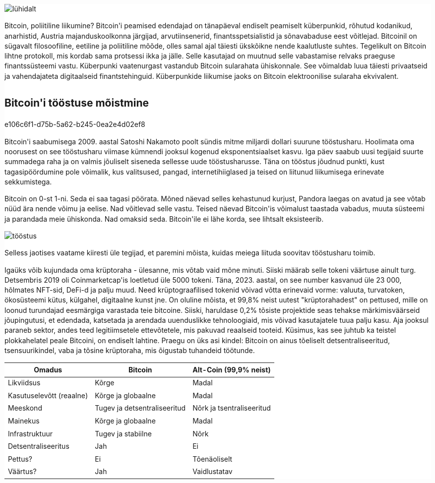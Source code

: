 ![lühidalt](assets/section2/11.webp)

Bitcoin, poliitiline liikumine?
Bitcoin'i peamised edendajad on tänapäeval endiselt peamiselt küberpunkid, rõhutud kodanikud, anarhistid, Austria majanduskoolkonna järgijad, arvutiinsenerid, finantsspetsialistid ja sõnavabaduse eest võitlejad.
Bitcoinil on sügavalt filosoofiline, eetiline ja poliitiline mõõde, olles samal ajal täiesti ükskõikne nende kaalutluste suhtes. Tegelikult on Bitcoin lihtne protokoll, mis kordab sama protsessi ikka ja jälle. Selle kasutajad on muutnud selle vabastamise relvaks praeguse finantssüsteemi vastu. Küberpunki vaatenurgast vastandub Bitcoin sularahata ühiskonnale. See võimaldab luua täiesti privaatseid ja vahendajateta digitaalseid finantstehinguid. Küberpunkide liikumise jaoks on Bitcoin elektroonilise sularaha ekvivalent.

## Bitcoin'i tööstuse mõistmine

<chapterId>e106c6f1-d75b-5a62-b245-0ea2e4d02ef8</chapterId>

Bitcoin'i saabumisega 2009. aastal Satoshi Nakamoto poolt sündis mitme miljardi dollari suurune tööstusharu. Hoolimata oma noorusest on see tööstusharu viimase kümnendi jooksul kogenud eksponentsiaalset kasvu. Iga päev saabub uusi tegijaid suurte summadega raha ja on valmis jõuliselt siseneda sellesse uude tööstusharusse. Täna on tööstus jõudnud punkti, kust tagasipöördumine pole võimalik, kus valitsused, pangad, internetihiiglased ja teised on liitunud liikumisega erinevate sekkumistega.

Bitcoin on 0-st 1-ni. Seda ei saa tagasi pöörata. Mõned näevad selles kehastunud kurjust, Pandora laegas on avatud ja see võtab nüüd ära nende võimu ja eelise. Nad võitlevad selle vastu. Teised näevad Bitcoin'is võimalust taastada vabadus, muuta süsteemi ja parandada meie ühiskonda. Nad omaksid seda. Bitcoin'ile ei lähe korda, see lihtsalt eksisteerib.

![tööstus](assets/industrie/2.webp)

Selless jaotises vaatame kiiresti üle tegijad, et paremini mõista, kuidas meiega liituda soovitav tööstusharu toimib.

Igaüks võib kujundada oma krüptoraha - ülesanne, mis võtab vaid mõne minuti. Siiski määrab selle tokeni väärtuse ainult turg. Detsembris 2019 oli Coinmarketcap'is loetletud üle 5000 tokeni. Täna, 2023. aastal, on see number kasvanud üle 23 000, hõlmates NFT-sid, DeFi-d ja palju muud. Need krüptograafilised tokenid võivad võtta erinevaid vorme: valuuta, turvatoken, ökosüsteemi kütus, külgahel, digitaalne kunst jne.
On oluline mõista, et 99,8% neist uutest "krüptorahadest" on pettused, mille on loonud turundajad eesmärgiga varastada teie bitcoine. Siiski, haruldase 0,2% tõsiste projektide seas tehakse märkimisväärseid jõupingutusi, et edendada, katsetada ja arendada uuenduslikke tehnoloogiaid, mis võivad kasutajatele tuua palju kasu. Aja jooksul paraneb sektor, andes teed legitiimsetele ettevõtetele, mis pakuvad reaalseid tooteid. Küsimus, kas see juhtub ka teistel plokkahelatel peale Bitcoini, on endiselt lahtine. Praegu on üks asi kindel: Bitcoin on ainus tõeliselt detsentraliseeritud, tsensuurikindel, vaba ja tõsine krüptoraha, mis õigustab tuhandeid töötunde.

| Omadus                   | Bitcoin                      | Alt-Coin (99,9% neist)    |
| ------------------------ | ---------------------------- | ------------------------- |
| Likviidsus               | Kõrge                        | Madal                     |
| Kasutuselevõtt (reaalne) | Kõrge ja globaalne           | Madal                     |
| Meeskond                 | Tugev ja detsentraliseeritud | Nõrk ja tsentraliseeritud |
| Mainekus                 | Kõrge ja globaalne           | Madal                     |
| Infrastruktuur           | Tugev ja stabiilne           | Nõrk                      |
| Detsentraliseeritus      | Jah                          | Ei                        |
| Pettus?                  | Ei                           | Tõenäoliselt              |
| Väärtus?                 | Jah                          | Vaidlustatav              |

